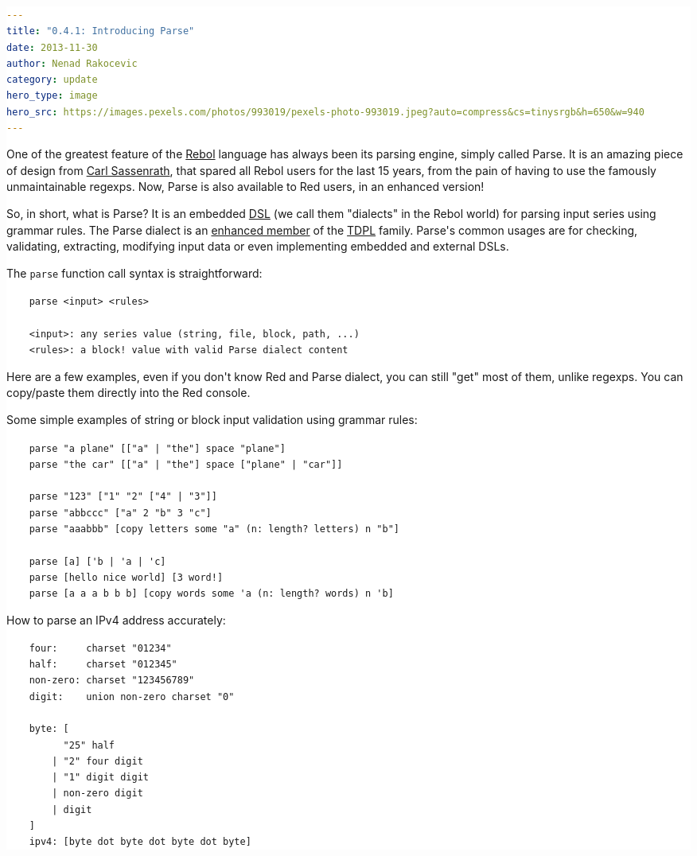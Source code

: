 ```yaml
---
title: "0.4.1: Introducing Parse"
date: 2013-11-30 
author: Nenad Rakocevic 
category: update
hero_type: image
hero_src: https://images.pexels.com/photos/993019/pexels-photo-993019.jpeg?auto=compress&cs=tinysrgb&h=650&w=940
---
```


One of the greatest feature of the [Rebol](http://rebol.com/) language has always been its parsing engine, simply called Parse. It is an amazing piece of design from [Carl Sassenrath](http://en.wikipedia.org/wiki/Carl_Sassenrath), that spared all Rebol users for the last 15 years, from the pain of having to use the famously unmaintainable regexps. Now, Parse is also available to Red users, in an enhanced version!

So, in short, what is Parse? It is an embedded [DSL](http://en.wikipedia.org/wiki/Domain-specific_language) (we call them "dialects" in the Rebol world) for parsing input series using grammar rules. The Parse dialect is an [enhanced member](http://www.rebol.net/wiki/Parse_Project#Theory_of_PARSE) of the [TDPL](http://en.wikipedia.org/wiki/Top-down_parsing_language) family. Parse's common usages are for checking, validating, extracting, modifying input data or even implementing embedded and external DSLs.

The `parse` function call syntax is straightforward:

```
    parse <input> <rules>  

    <input>: any series value (string, file, block, path, ...)
    <rules>: a block! value with valid Parse dialect content
```

Here are a few examples, even if you don't know Red and Parse dialect, you can still "get" most of them, unlike regexps.  You can copy/paste them directly into the Red console.

Some simple examples of string or block input validation using grammar rules:

```
    parse "a plane" [["a" | "the"] space "plane"]
    parse "the car" [["a" | "the"] space ["plane" | "car"]]

    parse "123" ["1" "2" ["4" | "3"]]
    parse "abbccc" ["a" 2 "b" 3 "c"]
    parse "aaabbb" [copy letters some "a" (n: length? letters) n "b"]

    parse [a] ['b | 'a | 'c]
    parse [hello nice world] [3 word!]
    parse [a a a b b b] [copy words some 'a (n: length? words) n 'b]
```

How to parse an IPv4 address accurately:

```
    four:     charset "01234"
    half:     charset "012345"
    non-zero: charset "123456789"
    digit:    union non-zero charset "0"

    byte: [
          "25" half
        | "2" four digit
        | "1" digit digit
        | non-zero digit
        | digit
    ]
    ipv4: [byte dot byte dot byte dot byte]
```